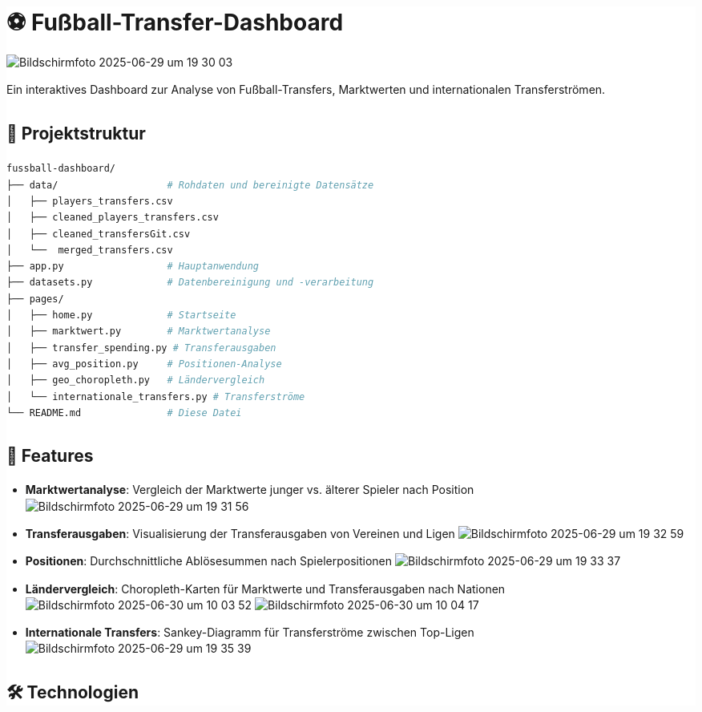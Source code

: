 # ⚽ Fußball-Transfer-Dashboard
<img width="1462" alt="Bildschirmfoto 2025-06-29 um 19 30 03" src="https://github.com/user-attachments/assets/22bd90aa-1132-4fc8-80f3-0e659d50e778" />

Ein interaktives Dashboard zur Analyse von Fußball-Transfers, Marktwerten und internationalen Transferströmen.

## 📂 Projektstruktur

```bash
fussball-dashboard/
├── data/                   # Rohdaten und bereinigte Datensätze
│   ├── players_transfers.csv
│   ├── cleaned_players_transfers.csv
│   ├── cleaned_transfersGit.csv
│   └──  merged_transfers.csv
├── app.py                  # Hauptanwendung
├── datasets.py             # Datenbereinigung und -verarbeitung
├── pages/
│   ├── home.py             # Startseite
│   ├── marktwert.py        # Marktwertanalyse
│   ├── transfer_spending.py # Transferausgaben
│   ├── avg_position.py     # Positionen-Analyse
│   ├── geo_choropleth.py   # Ländervergleich
│   └── internationale_transfers.py # Transferströme
└── README.md               # Diese Datei
```

## 📌 Features

- **Marktwertanalyse**: Vergleich der Marktwerte junger vs. älterer Spieler nach Position
  <img width="1462" alt="Bildschirmfoto 2025-06-29 um 19 31 56" src="https://github.com/user-attachments/assets/3bfd3f45-00fa-4b9a-aa0f-69046fecb141" />

- **Transferausgaben**: Visualisierung der Transferausgaben von Vereinen und Ligen
  <img width="1462" alt="Bildschirmfoto 2025-06-29 um 19 32 59" src="https://github.com/user-attachments/assets/fe8b12ea-6823-46ca-a26a-dc034bd057cb" />

- **Positionen**: Durchschnittliche Ablösesummen nach Spielerpositionen
  <img width="1462" alt="Bildschirmfoto 2025-06-29 um 19 33 37" src="https://github.com/user-attachments/assets/6f17b434-9ada-4a38-ba96-80a8bf2ae30f" />

- **Ländervergleich**: Choropleth-Karten für Marktwerte und Transferausgaben nach Nationen
  <img width="1462" alt="Bildschirmfoto 2025-06-30 um 10 03 52" src="https://github.com/user-attachments/assets/b2a1f650-382b-4726-ab43-70bd4b783292" />
  <img width="1462" alt="Bildschirmfoto 2025-06-30 um 10 04 17" src="https://github.com/user-attachments/assets/c23de5be-319d-49f6-b902-f07dc1111a2b" />


- **Internationale Transfers**: Sankey-Diagramm für Transferströme zwischen Top-Ligen
  <img width="1462" alt="Bildschirmfoto 2025-06-29 um 19 35 39" src="https://github.com/user-attachments/assets/ea2fe674-3abc-4e70-a4c9-d17503be5993" />


## 🛠 Technologien
